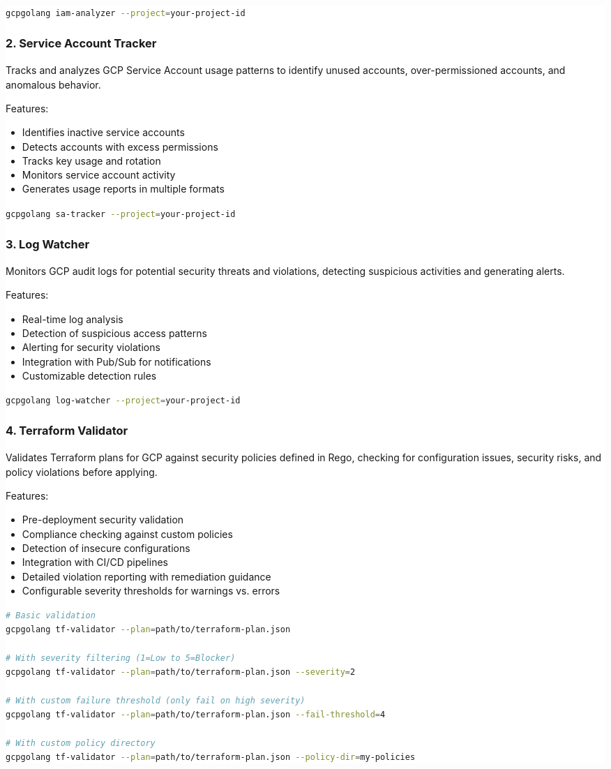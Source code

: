 ```bash
gcpgolang iam-analyzer --project=your-project-id
```

### 2. Service Account Tracker
Tracks and analyzes GCP Service Account usage patterns to identify unused accounts, over-permissioned accounts, and anomalous behavior.

Features:
- Identifies inactive service accounts
- Detects accounts with excess permissions
- Tracks key usage and rotation
- Monitors service account activity
- Generates usage reports in multiple formats

```bash
gcpgolang sa-tracker --project=your-project-id
```

### 3. Log Watcher
Monitors GCP audit logs for potential security threats and violations, detecting suspicious activities and generating alerts.

Features:
- Real-time log analysis
- Detection of suspicious access patterns
- Alerting for security violations
- Integration with Pub/Sub for notifications
- Customizable detection rules

```bash
gcpgolang log-watcher --project=your-project-id
```

### 4. Terraform Validator
Validates Terraform plans for GCP against security policies defined in Rego, checking for configuration issues, security risks, and policy violations before applying.

Features:
- Pre-deployment security validation
- Compliance checking against custom policies
- Detection of insecure configurations
- Integration with CI/CD pipelines
- Detailed violation reporting with remediation guidance
- Configurable severity thresholds for warnings vs. errors

```bash
# Basic validation
gcpgolang tf-validator --plan=path/to/terraform-plan.json

# With severity filtering (1=Low to 5=Blocker)
gcpgolang tf-validator --plan=path/to/terraform-plan.json --severity=2

# With custom failure threshold (only fail on high severity)
gcpgolang tf-validator --plan=path/to/terraform-plan.json --fail-threshold=4

# With custom policy directory
gcpgolang tf-validator --plan=path/to/terraform-plan.json --policy-dir=my-policies
```
